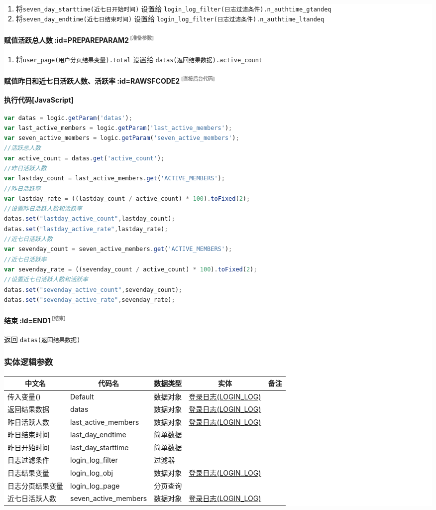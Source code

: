 

1. 将`seven_day_starttime(近七日开始时间)` 设置给  `login_log_filter(日志过滤条件).n_authtime_gtandeq`
2. 将`seven_day_endtime(近七日结束时间)` 设置给  `login_log_filter(日志过滤条件).n_authtime_ltandeq`

#### 赋值活跃总人数 :id=PREPAREPARAM2<sup class="footnote-symbol"> <font color=gray size=1>[准备参数]</font></sup>



1. 将`user_page(用户分页结果变量).total` 设置给  `datas(返回结果数据).active_count`

#### 赋值昨日和近七日活跃人数、活跃率 :id=RAWSFCODE2<sup class="footnote-symbol"> <font color=gray size=1>[直接后台代码]</font></sup>



<p class="panel-title"><b>执行代码[JavaScript]</b></p>

```javascript
var datas = logic.getParam('datas');
var last_active_members = logic.getParam('last_active_members');
var seven_active_members = logic.getParam('seven_active_members');
//活跃总人数
var active_count = datas.get('active_count');
//昨日活跃人数
var lastday_count = last_active_members.get('ACTIVE_MEMBERS');
//昨日活跃率
var lastday_rate = ((lastday_count / active_count) * 100).toFixed(2);
//设置昨日活跃人数和活跃率
datas.set("lastday_active_count",lastday_count);
datas.set("lastday_active_rate",lastday_rate);
//近七日活跃人数
var sevenday_count = seven_active_members.get('ACTIVE_MEMBERS');
//近七日活跃率
var sevenday_rate = ((sevenday_count / active_count) * 100).toFixed(2);
//设置近七日活跃人数和活跃率
datas.set("sevenday_active_count",sevenday_count);
datas.set("sevenday_active_rate",sevenday_rate);

```

#### 结束 :id=END1<sup class="footnote-symbol"> <font color=gray size=1>[结束]</font></sup>



返回 `datas(返回结果数据)`



### 实体逻辑参数

|    中文名   |    代码名    |  数据类型    |  实体   |备注 |
| --------| --------| -------- | -------- | --------   |
|传入变量(<i class="fa fa-check"/></i>)|Default|数据对象|[登录日志(LOGIN_LOG)](module/Base/login_log.md)||
|返回结果数据|datas|数据对象|[登录日志(LOGIN_LOG)](module/Base/login_log.md)||
|昨日活跃人数|last_active_members|数据对象|[登录日志(LOGIN_LOG)](module/Base/login_log.md)||
|昨日结束时间|last_day_endtime|简单数据|||
|昨日开始时间|last_day_starttime|简单数据|||
|日志过滤条件|login_log_filter|过滤器|||
|日志结果变量|login_log_obj|数据对象|[登录日志(LOGIN_LOG)](module/Base/login_log.md)||
|日志分页结果变量|login_log_page|分页查询|||
|近七日活跃人数|seven_active_members|数据对象|[登录日志(LOGIN_LOG)](module/Base/login_log.md)||